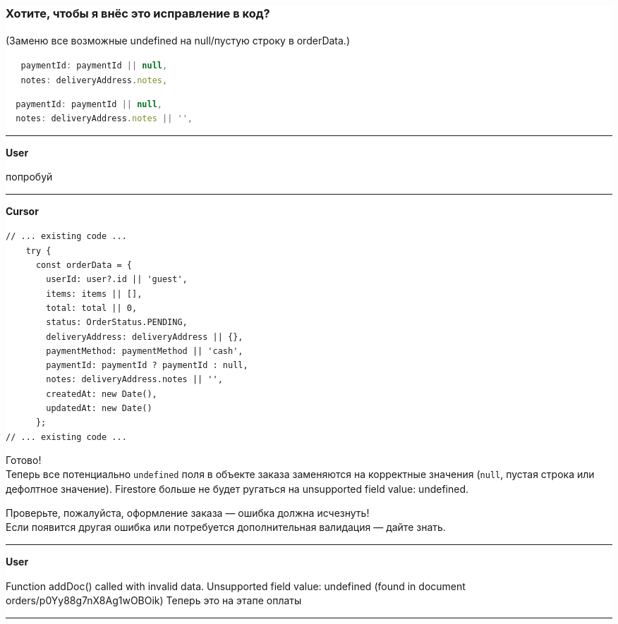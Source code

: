 
### Хотите, чтобы я внёс это исправление в код?  
(Заменю все возможные undefined на null/пустую строку в orderData.)

```javascript
   paymentId: paymentId || null,
   notes: deliveryAddress.notes,
```

```javascript
  paymentId: paymentId || null,
  notes: deliveryAddress.notes || '',
```

---

**User**

попробуй

---

**Cursor**

```typescriptreact
// ... existing code ...
    try {
      const orderData = {
        userId: user?.id || 'guest',
        items: items || [],
        total: total || 0,
        status: OrderStatus.PENDING,
        deliveryAddress: deliveryAddress || {},
        paymentMethod: paymentMethod || 'cash',
        paymentId: paymentId ? paymentId : null,
        notes: deliveryAddress.notes || '',
        createdAt: new Date(),
        updatedAt: new Date()
      };
// ... existing code ...
```

Готово!  
Теперь все потенциально `undefined` поля в объекте заказа заменяются на корректные значения (`null`, пустая строка или дефолтное значение). Firestore больше не будет ругаться на unsupported field value: undefined.

Проверьте, пожалуйста, оформление заказа — ошибка должна исчезнуть!  
Если появится другая ошибка или потребуется дополнительная валидация — дайте знать.

---

**User**

Function addDoc() called with invalid data. Unsupported field value: undefined (found in document orders/p0Yy88g7nX8Ag1wOBOik)
Теперь это на этапе оплаты

---
